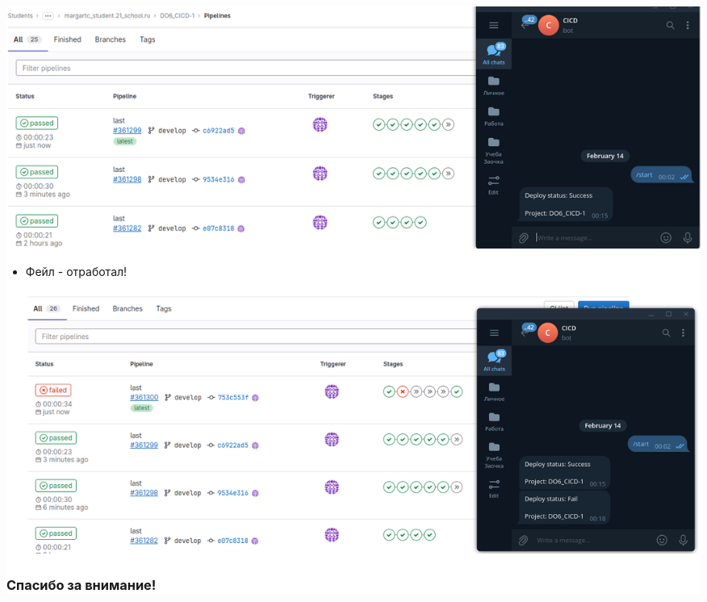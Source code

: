    ![скрин](screenshot/6.3.png)

* Фейл - отработал!

   ![скрин](screenshot/6.4.png)

### Спасибо за внимание!